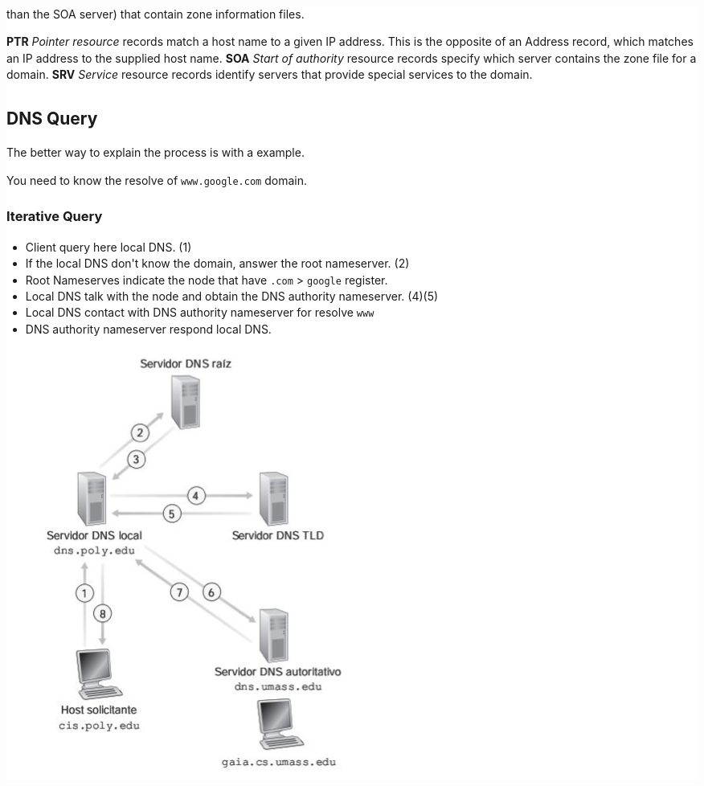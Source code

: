 than the SOA server) that contain zone information files.</td>
</tr>
<tr>
<td><b>PTR</b> </td>
<td><i>Pointer resource</i> records match a host name to a given IP
address. This is the opposite of an Address record, which matches
an IP address to the supplied host name.</td>
</tr>
<tr>
<td><b>SOA</b></td>
<td><i>Start of authority</i> resource records specify which server
contains the zone file for a domain.</td>
</tr>
<tr>
<td><b>SRV</b> </td>
<td><i>Service</i> resource records identify servers that provide
special services to the domain.</td>
</tr>
</tbody></table>

## DNS Query

The better way to explain the process is with a example.

You need to know the resolve of `www.google.com` domain.

### Iterative Query

* Client query here local DNS. (1) 
* If the local DNS don't know the domain, answer the root nameserver. (2)
* Root Nameserves indicate the node that have `.com` > `google` register.
* Local DNS talk with the node and obtain the DNS authority nameserver. (4)(5)
* Local DNS contact with DNS authority nameserver for resolve `www`
* DNS authority nameserver respond local DNS.

![](assets/dns-iterative.png)
